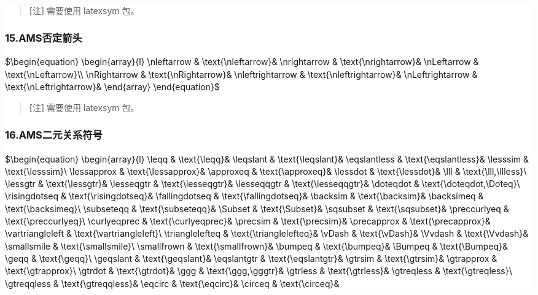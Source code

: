 > [注] 需要使用 latexsym 包。

### 15.AMS否定箭头

$\begin{equation}
\begin{array}{l}
\nleftarrow &  \text{\nleftarrow}&
\nrightarrow &  \text{\nrightarrow}&
\nLeftarrow &  \text{\nLeftarrow}\\
\nRightarrow &  \text{\nRightarrow}&
\nleftrightarrow &  \text{\nleftrightarrow}&
\nLeftrightarrow &  \text{\nLeftrightarrow}&
\end{array}
\end{equation}$

> [注] 需要使用 latexsym 包。

### 16.AMS二元关系符号

$\begin{equation}
\begin{array}{l}
\leqq  &  \text{\leqq}&
\leqslant  &  \text{\leqslant}&
\eqslantless  &  \text{\eqslantless}&
\lesssim  &  \text{\lesssim}\\
\lessapprox  &  \text{\lessapprox}&
\approxeq  &  \text{\approxeq}&
\lessdot  &  \text{\lessdot}&
\lll  &  \text{\lll,\llless}\\
\lessgtr  &  \text{\lessgtr}&
\lesseqgtr  &  \text{\lesseqgtr}&
\lesseqqgtr  &  \text{\lesseqqgtr}&
\doteqdot  &  \text{\doteqdot,\Doteq}\\
\risingdotseq  &  \text{\risingdotseq}&
\fallingdotseq  &  \text{\fallingdotseq}&
\backsim  &  \text{\backsim}&
\backsimeq  &  \text{\backsimeq}\\
\subseteqq  &  \text{\subseteqq}&
\Subset  &  \text{\Subset}&
\sqsubset  &  \text{\sqsubset}&
\preccurlyeq  &  \text{\preccurlyeq}\\
\curlyeqprec  &  \text{\curlyeqprec}&
\precsim  &  \text{\precsim}&
\precapprox  &  \text{\precapprox}&
\vartriangleleft  &  \text{\vartriangleleft}\\
\trianglelefteq  &  \text{\trianglelefteq}&
\vDash  &  \text{\vDash}&
\Vvdash  &  \text{\Vvdash}&
\smallsmile  &  \text{\smallsmile}\\
\smallfrown  &  \text{\smallfrown}&
\bumpeq  &  \text{\bumpeq}&
\Bumpeq  &  \text{\Bumpeq}&
\geqq  &  \text{\geqq}\\
\geqslant  &  \text{\geqslant}&
\eqslantgtr  &  \text{\eqslantgtr}&
\gtrsim  &  \text{\gtrsim}&
\gtrapprox  &  \text{\gtrapprox}\\
\gtrdot  &  \text{\gtrdot}&
\ggg  &  \text{\ggg,\gggtr}&
\gtrless  &  \text{\gtrless}&
\gtreqless  &  \text{\gtreqless}\\
\gtreqqless  &  \text{\gtreqqless}&
\eqcirc  &  \text{\eqcirc}&
\circeq  &  \text{\circeq}&